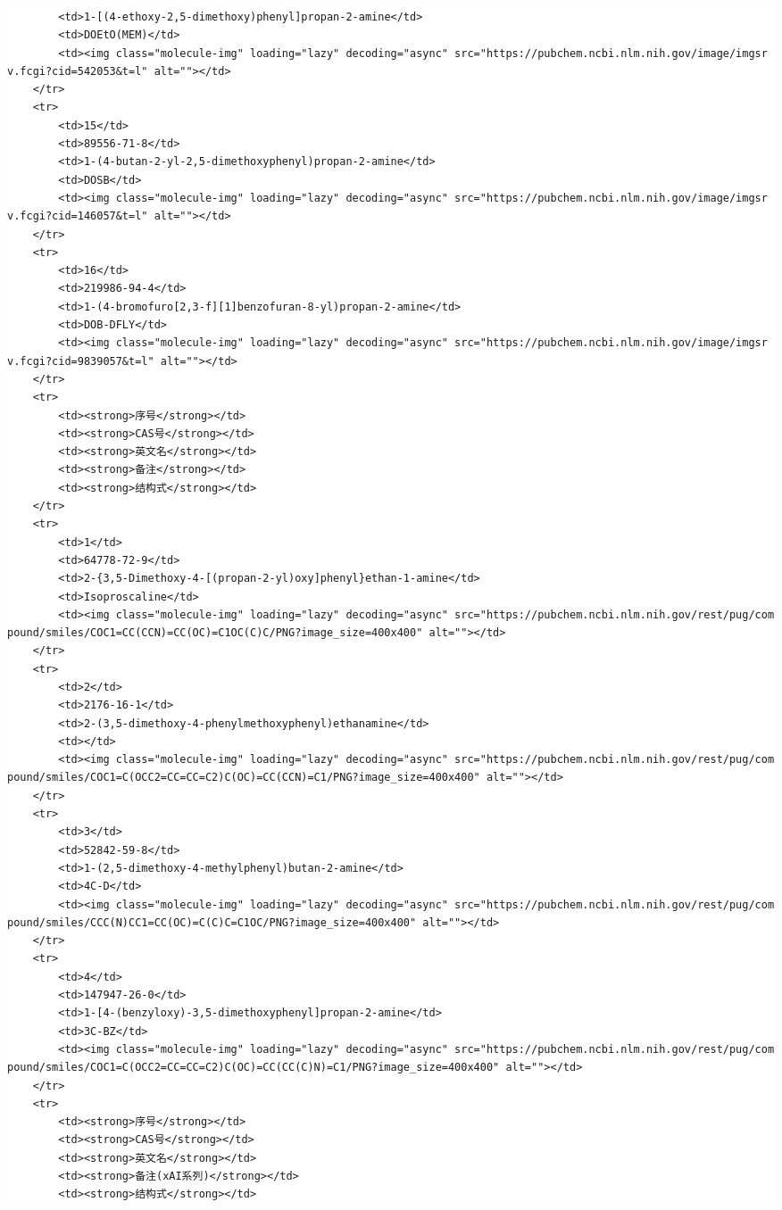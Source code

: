             <td>1-[(4-ethoxy-2,5-dimethoxy)phenyl]propan-2-amine</td>
            <td>DOEtO(MEM)</td>
            <td><img class="molecule-img" loading="lazy" decoding="async" src="https://pubchem.ncbi.nlm.nih.gov/image/imgsrv.fcgi?cid=542053&t=l" alt=""></td>
        </tr>
        <tr>
            <td>15</td>
            <td>89556-71-8</td>
            <td>1-(4-butan-2-yl-2,5-dimethoxyphenyl)propan-2-amine</td>
            <td>DOSB</td>
            <td><img class="molecule-img" loading="lazy" decoding="async" src="https://pubchem.ncbi.nlm.nih.gov/image/imgsrv.fcgi?cid=146057&t=l" alt=""></td>
        </tr>
        <tr>
            <td>16</td>
            <td>219986-94-4</td>
            <td>1-(4-bromofuro[2,3-f][1]benzofuran-8-yl)propan-2-amine</td>
            <td>DOB-DFLY</td>
            <td><img class="molecule-img" loading="lazy" decoding="async" src="https://pubchem.ncbi.nlm.nih.gov/image/imgsrv.fcgi?cid=9839057&t=l" alt=""></td>
        </tr>
        <tr>
            <td><strong>序号</strong></td>
            <td><strong>CAS号</strong></td>
            <td><strong>英文名</strong></td>
            <td><strong>备注</strong></td>
            <td><strong>结构式</strong></td>
        </tr>
        <tr>
            <td>1</td>
            <td>64778-72-9</td>
            <td>2-{3,5-Dimethoxy-4-[(propan-2-yl)oxy]phenyl}ethan-1-amine</td>
            <td>Isoproscaline</td>
            <td><img class="molecule-img" loading="lazy" decoding="async" src="https://pubchem.ncbi.nlm.nih.gov/rest/pug/compound/smiles/COC1=CC(CCN)=CC(OC)=C1OC(C)C/PNG?image_size=400x400" alt=""></td>
        </tr>
        <tr>
            <td>2</td>
            <td>2176-16-1</td>
            <td>2-(3,5-dimethoxy-4-phenylmethoxyphenyl)ethanamine</td>
            <td></td>
            <td><img class="molecule-img" loading="lazy" decoding="async" src="https://pubchem.ncbi.nlm.nih.gov/rest/pug/compound/smiles/COC1=C(OCC2=CC=CC=C2)C(OC)=CC(CCN)=C1/PNG?image_size=400x400" alt=""></td>
        </tr>
        <tr>
            <td>3</td>
            <td>52842-59-8</td>
            <td>1-(2,5-dimethoxy-4-methylphenyl)butan-2-amine</td>
            <td>4C-D</td>
            <td><img class="molecule-img" loading="lazy" decoding="async" src="https://pubchem.ncbi.nlm.nih.gov/rest/pug/compound/smiles/CCC(N)CC1=CC(OC)=C(C)C=C1OC/PNG?image_size=400x400" alt=""></td>
        </tr>
        <tr>
            <td>4</td>
            <td>147947-26-0</td>
            <td>1-[4-(benzyloxy)-3,5-dimethoxyphenyl]propan-2-amine</td>
            <td>3C-BZ</td>
            <td><img class="molecule-img" loading="lazy" decoding="async" src="https://pubchem.ncbi.nlm.nih.gov/rest/pug/compound/smiles/COC1=C(OCC2=CC=CC=C2)C(OC)=CC(CC(C)N)=C1/PNG?image_size=400x400" alt=""></td>
        </tr>
        <tr>
            <td><strong>序号</strong></td>
            <td><strong>CAS号</strong></td>
            <td><strong>英文名</strong></td>
            <td><strong>备注(xAI系列)</strong></td>
            <td><strong>结构式</strong></td>